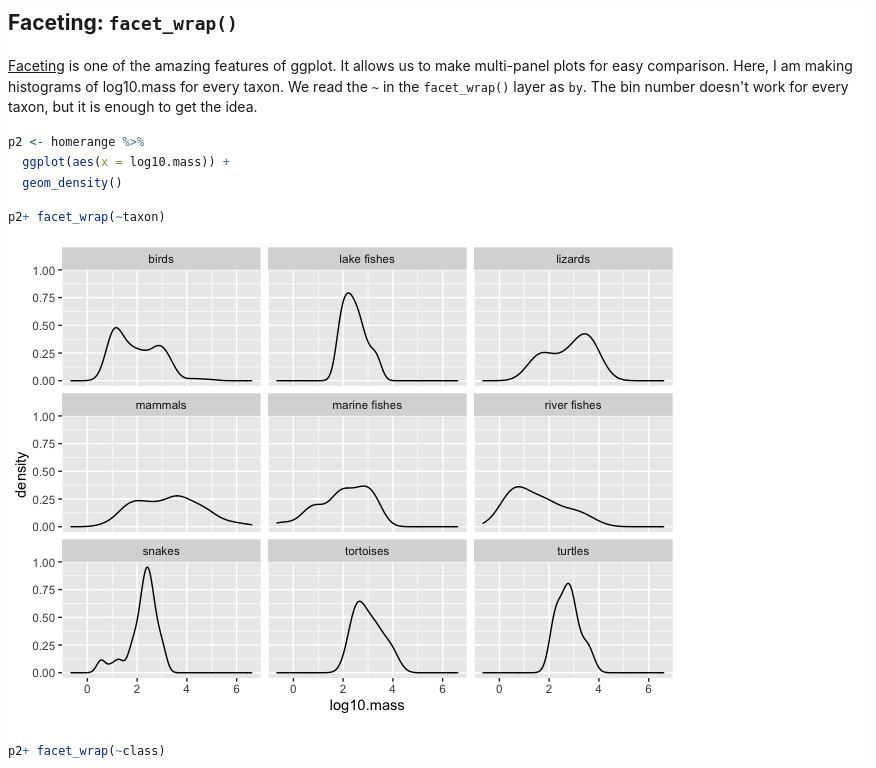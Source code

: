 ## Faceting: `facet_wrap()`
[Faceting](https://ggplot2-book.org/facet.html) is one of the amazing features of ggplot. It allows us to make multi-panel plots for easy comparison. Here, I am making histograms of log10.mass for every taxon. We read the `~` in the `facet_wrap()` layer as `by`. The bin number doesn't work for every taxon, but it is enough to get the idea.

```r
p2 <- homerange %>% 
  ggplot(aes(x = log10.mass)) +
  geom_density()
```


```r
p2+ facet_wrap(~taxon)
```

![](lab11_2_files/figure-html/unnamed-chunk-24-1.png)


```r
p2+ facet_wrap(~class)
```
